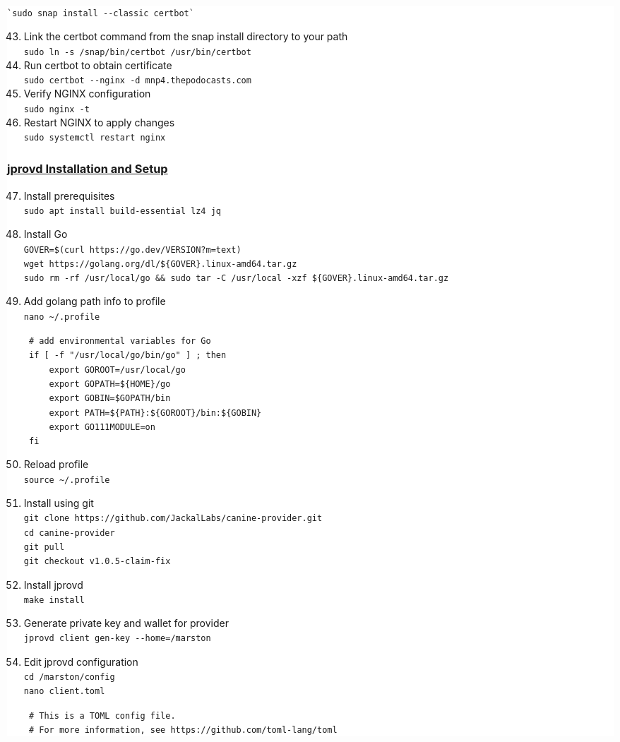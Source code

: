     `sudo snap install --classic certbot`
43. Link the certbot command from the snap install directory to your path  
    `sudo ln -s /snap/bin/certbot /usr/bin/certbot`
44. Run certbot to obtain certificate  
    `sudo certbot --nginx -d mnp4.thepodocasts.com`
45. Verify NGINX configuration  
    `sudo nginx -t`
46. Restart NGINX to apply changes  
    `sudo systemctl restart nginx`
 ### [jprovd Installation and Setup](https://docs.jackaldao.com/docs/nodes/providers/setting_up)
47. Install prerequisites  
    `sudo apt install build-essential lz4 jq`
48. Install Go  
    `GOVER=$(curl https://go.dev/VERSION?m=text)`  
    `wget https://golang.org/dl/${GOVER}.linux-amd64.tar.gz`  
    `sudo rm -rf /usr/local/go && sudo tar -C /usr/local -xzf ${GOVER}.linux-amd64.tar.gz`
49. Add golang path info to profile  
    `nano ~/.profile`
     
         # add environmental variables for Go
         if [ -f "/usr/local/go/bin/go" ] ; then
             export GOROOT=/usr/local/go
             export GOPATH=${HOME}/go
             export GOBIN=$GOPATH/bin
             export PATH=${PATH}:${GOROOT}/bin:${GOBIN}
             export GO111MODULE=on
         fi
         
50. Reload profile  
    `source ~/.profile`
51. Install using git  
    `git clone https://github.com/JackalLabs/canine-provider.git`  
    `cd canine-provider`  
    `git pull`  
    `git checkout v1.0.5-claim-fix`
52. Install jprovd  
    `make install`
53. Generate private key and wallet for provider  
    `jprovd client gen-key --home=/marston`
54. Edit jprovd configuration  
    `cd /marston/config`  
    `nano client.toml`
     
         # This is a TOML config file.
         # For more information, see https://github.com/toml-lang/toml
         